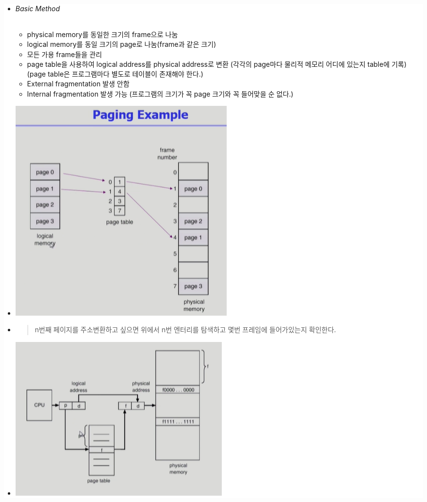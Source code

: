   - ###### Basic Method
    
    - physical memory를 동일한 크기의 frame으로 나눔
    - logical memory를 동일 크기의 page로 나눔(frame과 같은 크기)
    - 모든 가용 frame들을 관리
    - page table을 사용하여 logical address를 physical address로 변환
      (각각의 page마다 물리적 메모리 어디에 있는지 table에 기록)
      (page table은 프로그램마다 별도로 테이블이 존재해야 한다.)
    - External fragmentation 발생 안함
    - Internal fragmentation 발생 가능
      (프로그램의 크기가 꼭 page 크기와 꼭 들어맞을 순 없다.)
    
  - ![](./image/76.png)

  - > n번째 페이지를 주소변환하고 싶으면 위에서 n번 엔터리를 탐색하고 몇번 프레임에 들어가있는지 확인한다.

  - ![](08.%20Memory%20Management.assets/77.png)
